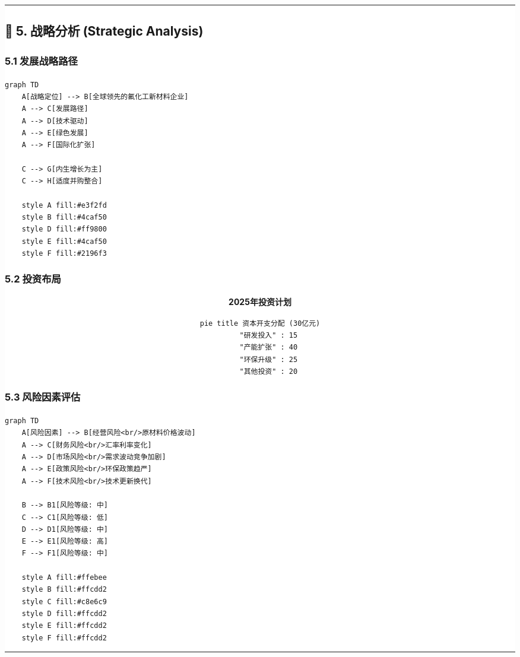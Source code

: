 </div>

---

## 🎯 5. 战略分析 (Strategic Analysis)

### 5.1 发展战略路径

```mermaid
graph TD
    A[战略定位] --> B[全球领先的氟化工新材料企业]
    A --> C[发展路径]
    A --> D[技术驱动]
    A --> E[绿色发展]
    A --> F[国际化扩张]
    
    C --> G[内生增长为主]
    C --> H[适度并购整合]
    
    style A fill:#e3f2fd
    style B fill:#4caf50
    style D fill:#ff9800
    style E fill:#4caf50
    style F fill:#2196f3
```

### 5.2 投资布局

<div align="center">

**2025年投资计划**

```mermaid
pie title 资本开支分配 (30亿元)
    "研发投入" : 15
    "产能扩张" : 40
    "环保升级" : 25
    "其他投资" : 20
```

</div>

### 5.3 风险因素评估

```mermaid
graph TD
    A[风险因素] --> B[经营风险<br/>原材料价格波动]
    A --> C[财务风险<br/>汇率利率变化]
    A --> D[市场风险<br/>需求波动竞争加剧]
    A --> E[政策风险<br/>环保政策趋严]
    A --> F[技术风险<br/>技术更新换代]
    
    B --> B1[风险等级: 中]
    C --> C1[风险等级: 低]
    D --> D1[风险等级: 中]
    E --> E1[风险等级: 高]
    F --> F1[风险等级: 中]
    
    style A fill:#ffebee
    style B fill:#ffcdd2
    style C fill:#c8e6c9
    style D fill:#ffcdd2
    style E fill:#ffcdd2
    style F fill:#ffcdd2
```

---